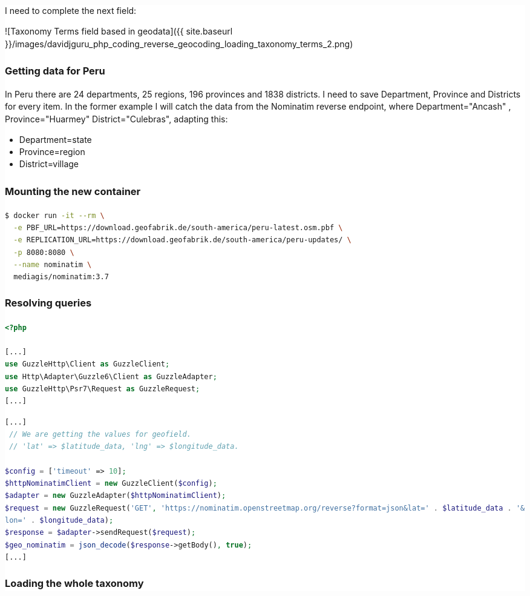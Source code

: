 I need to complete the next field:  

![Taxonomy Terms field based in geodata]({{ site.baseurl }}/images/davidjguru_php_coding_reverse_geocoding_loading_taxonomy_terms_2.png)  

### Getting data for Peru
In Peru there are 24 departments, 25 regions, 196 provinces and 1838 districts. I need to save Department, Province and Districts for every item.  In the former example I will catch the data from the Nominatim reverse endpoint, where Department="Ancash" , Province="Huarmey"  District="Culebras", adapting this:  

- Department=state  
- Province=region  
- District=village  

### Mounting the new container  

```bash
$ docker run -it --rm \
  -e PBF_URL=https://download.geofabrik.de/south-america/peru-latest.osm.pbf \
  -e REPLICATION_URL=https://download.geofabrik.de/south-america/peru-updates/ \
  -p 8080:8080 \
  --name nominatim \
  mediagis/nominatim:3.7
```

### Resolving queries  

```php
<?php

[...]
use GuzzleHttp\Client as GuzzleClient;
use Http\Adapter\Guzzle6\Client as GuzzleAdapter;
use GuzzleHttp\Psr7\Request as GuzzleRequest;
[...]
```

```php
[...]
 // We are getting the values for geofield.
 // 'lat' => $latitude_data, 'lng' => $longitude_data.

$config = ['timeout' => 10];
$httpNominatimClient = new GuzzleClient($config);
$adapter = new GuzzleAdapter($httpNominatimClient);
$request = new GuzzleRequest('GET', 'https://nominatim.openstreetmap.org/reverse?format=json&lat=' . $latitude_data . '&lon=' . $longitude_data);
$response = $adapter->sendRequest($request);
$geo_nominatim = json_decode($response->getBody(), true);
[...]
```
### Loading the whole taxonomy  
